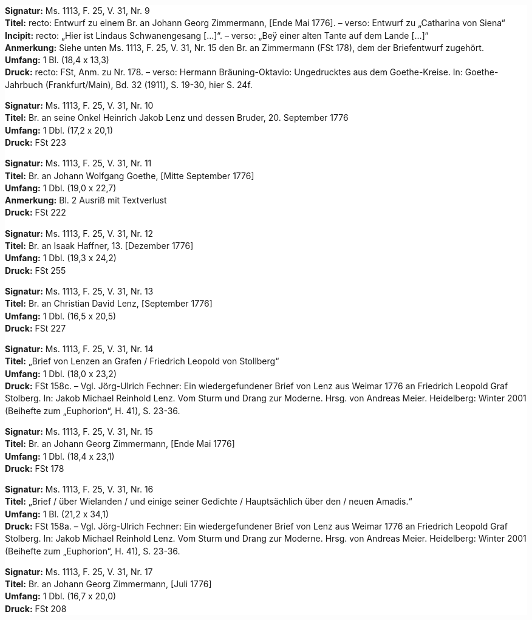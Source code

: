 **Signatur:** Ms. 1113, F. 25, V. 31, Nr. 9  
**Titel:** recto: Entwurf zu einem Br. an Johann Georg Zimmermann, \[Ende Mai 1776\]. – verso: Entwurf zu „Catharina von Siena“  
**Incipit:** recto: „Hier ist Lindaus Schwanengesang \[…\]“. – verso: „Beÿ einer alten Tante auf dem Lande \[…\]“  
**Anmerkung:** Siehe unten Ms. 1113, F. 25, V. 31, Nr. 15 den Br. an Zimmermann (FSt 178), dem der Briefentwurf zugehört.  
**Umfang:** 1 Bl. (18,4 x 13,3)  
**Druck:** recto: FSt, Anm. zu Nr. 178. – verso: Hermann Bräuning-Oktavio: Ungedrucktes aus dem Goethe-Kreise. In: Goethe-Jahrbuch (Frankfurt/Main), Bd. 32 (1911), S. 19-30, hier S. 24f.

**Signatur:** Ms. 1113, F. 25, V. 31, Nr. 10  
**Titel:** Br. an seine Onkel Heinrich Jakob Lenz und dessen Bruder, 20. September 1776  
**Umfang:** 1 Dbl. (17,2 x 20,1)  
**Druck:** FSt 223

**Signatur:** Ms. 1113, F. 25, V. 31, Nr. 11  
**Titel:** Br. an Johann Wolfgang Goethe, \[Mitte September 1776\]  
**Umfang:** 1 Dbl. (19,0 x 22,7)  
**Anmerkung:** Bl. 2 Ausriß mit Textverlust  
**Druck:** FSt 222

**Signatur:** Ms. 1113, F. 25, V. 31, Nr. 12  
**Titel:** Br. an Isaak Haffner, 13. \[Dezember 1776\]  
**Umfang:** 1 Dbl. (19,3 x 24,2)  
**Druck:** FSt 255

**Signatur:** Ms. 1113, F. 25, V. 31, Nr. 13  
**Titel:** Br. an Christian David Lenz, \[September 1776\]  
**Umfang:** 1 Dbl. (16,5 x 20,5)  
**Druck:** FSt 227

**Signatur:** Ms. 1113, F. 25, V. 31, Nr. 14  
**Titel:** „Brief von Lenzen an Grafen / Friedrich Leopold von Stollberg“  
**Umfang:** 1 Dbl. (18,0 x 23,2)  
**Druck:** FSt 158c. – Vgl. Jörg-Ulrich Fechner: Ein wiedergefundener Brief von Lenz aus Weimar 1776 an Friedrich Leopold Graf Stolberg. In: Jakob Michael Reinhold Lenz. Vom Sturm und Drang zur Moderne. Hrsg. von Andreas Meier. Heidelberg: Winter 2001 (Beihefte zum „Euphorion“, H. 41), S. 23-36.

**Signatur:** Ms. 1113, F. 25, V. 31, Nr. 15  
**Titel:** Br. an Johann Georg Zimmermann, \[Ende Mai 1776\]  
**Umfang:** 1 Dbl. (18,4 x 23,1)  
**Druck:** FSt 178

**Signatur:** Ms. 1113, F. 25, V. 31, Nr. 16  
**Titel:** „Brief / über Wielanden / und einige seiner Gedichte / Hauptsächlich über den / neuen Amadis.“  
**Umfang:** 1 Bl. (21,2 x 34,1)  
**Druck:** FSt 158a. – Vgl. Jörg-Ulrich Fechner: Ein wiedergefundener Brief von Lenz aus Weimar 1776 an Friedrich Leopold Graf Stolberg. In: Jakob Michael Reinhold Lenz. Vom Sturm und Drang zur Moderne. Hrsg. von Andreas Meier. Heidelberg: Winter 2001 (Beihefte zum „Euphorion“, H. 41), S. 23-36.

**Signatur:** Ms. 1113, F. 25, V. 31, Nr. 17  
**Titel:** Br. an Johann Georg Zimmermann, \[Juli 1776\]  
**Umfang:** 1 Dbl. (16,7 x 20,0)  
**Druck:** FSt 208
